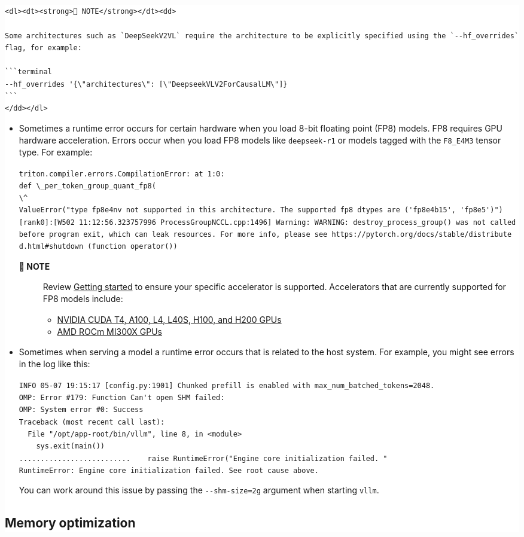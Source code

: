     <dl><dt><strong>📌 NOTE</strong></dt><dd>

    Some architectures such as `DeepSeekV2VL` require the architecture to be explicitly specified using the `--hf_overrides` flag, for example:

    ```terminal
    --hf_overrides '{\"architectures\": [\"DeepseekVLV2ForCausalLM\"]}
    ```
    </dd></dl>
* Sometimes a runtime error occurs for certain hardware when you load 8-bit floating point (FP8) models.
FP8 requires GPU hardware acceleration.
Errors occur when you load FP8 models like `deepseek-r1` or models tagged with the `F8_E4M3` tensor type.
For example:

    ```terminal
    triton.compiler.errors.CompilationError: at 1:0:
    def \_per_token_group_quant_fp8(
    \^
    ValueError("type fp8e4nv not supported in this architecture. The supported fp8 dtypes are ('fp8e4b15', 'fp8e5')")
    [rank0]:[W502 11:12:56.323757996 ProcessGroupNCCL.cpp:1496] Warning: WARNING: destroy_process_group() was not called before program exit, which can leak resources. For more info, please see https://pytorch.org/docs/stable/distributed.html#shutdown (function operator())
    ```

    <dl><dt><strong>📌 NOTE</strong></dt><dd>

    Review [Getting started](https://docs.redhat.com/en/documentation/red_hat_ai_inference_server/3.2/html-single/getting_started/index) to ensure your specific accelerator is supported.
    Accelerators that are currently supported for FP8 models include:

    * [NVIDIA CUDA T4, A100, L4, L40S, H100, and H200 GPUs](https://developer.nvidia.com/cuda-gpus)
    * [AMD ROCm MI300X GPUs](https://www.amd.com/en/products/accelerators/instinct/mi300/mi300x.html)
    </dd></dl>
* Sometimes when serving a model a runtime error occurs that is related to the host system.
For example, you might see errors in the log like this:

    ```terminal
    INFO 05-07 19:15:17 [config.py:1901] Chunked prefill is enabled with max_num_batched_tokens=2048.
    OMP: Error #179: Function Can't open SHM failed:
    OMP: System error #0: Success
    Traceback (most recent call last):
      File "/opt/app-root/bin/vllm", line 8, in <module>
        sys.exit(main())
    ..........................    raise RuntimeError("Engine core initialization failed. "
    RuntimeError: Engine core initialization failed. See root cause above.
    ```

    You can work around this issue by passing the `--shm-size=2g` argument when starting `vllm`.

## Memory optimization
